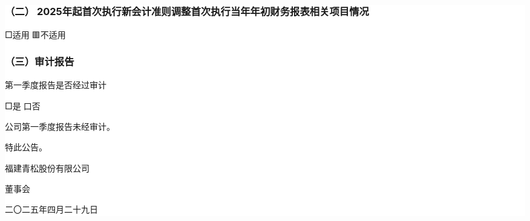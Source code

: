### （二） 2025年起首次执行新会计准则调整首次执行当年年初财务报表相关项目情况  

□适用 🟥不适用  

### （三）审计报告  

第一季度报告是否经过审计  

□是 口否  

公司第一季度报告未经审计。  

特此公告。  

福建青松股份有限公司  

董事会  

二〇二五年四月二十九日  

